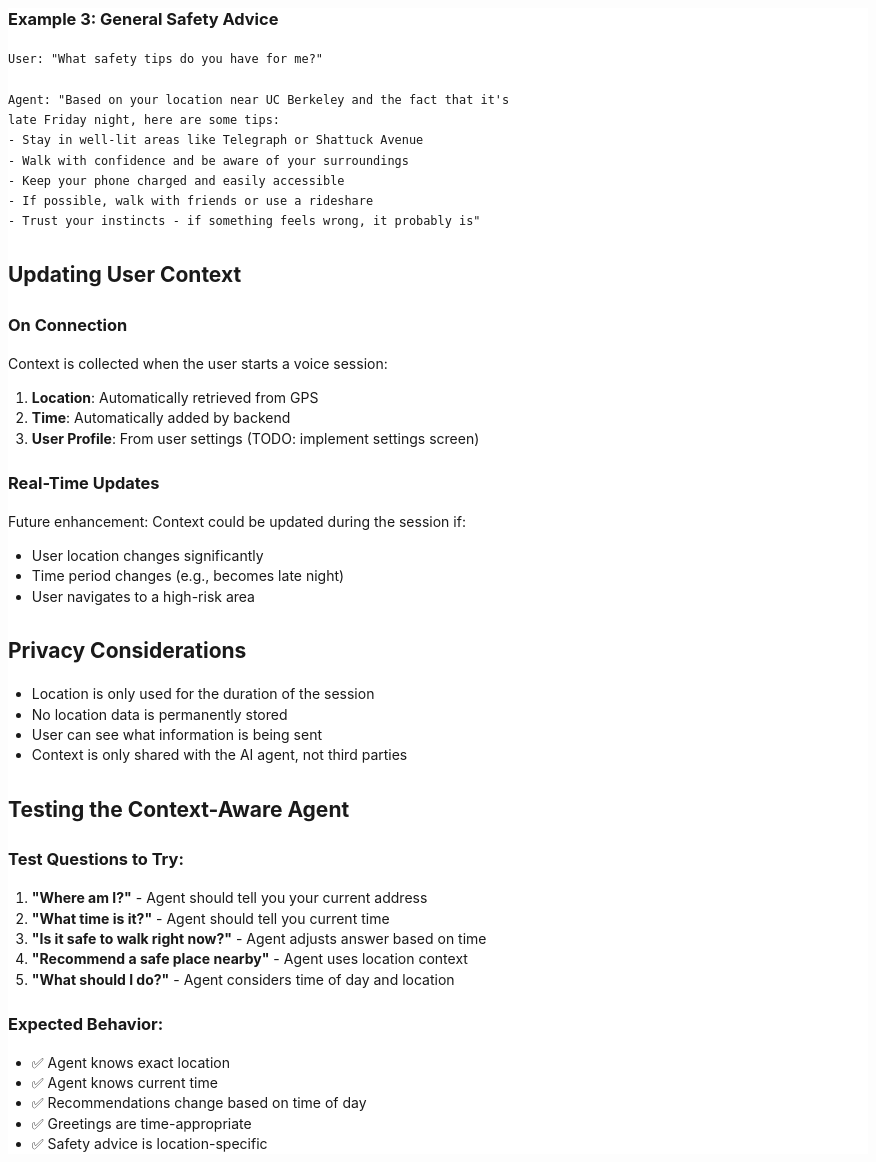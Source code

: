 ### Example 3: General Safety Advice

```
User: "What safety tips do you have for me?"

Agent: "Based on your location near UC Berkeley and the fact that it's
late Friday night, here are some tips:
- Stay in well-lit areas like Telegraph or Shattuck Avenue
- Walk with confidence and be aware of your surroundings
- Keep your phone charged and easily accessible
- If possible, walk with friends or use a rideshare
- Trust your instincts - if something feels wrong, it probably is"
```

## Updating User Context

### On Connection

Context is collected when the user starts a voice session:

1. **Location**: Automatically retrieved from GPS
2. **Time**: Automatically added by backend
3. **User Profile**: From user settings (TODO: implement settings screen)

### Real-Time Updates

Future enhancement: Context could be updated during the session if:
- User location changes significantly
- Time period changes (e.g., becomes late night)
- User navigates to a high-risk area

## Privacy Considerations

- Location is only used for the duration of the session
- No location data is permanently stored
- User can see what information is being sent
- Context is only shared with the AI agent, not third parties

## Testing the Context-Aware Agent

### Test Questions to Try:

1. **"Where am I?"** - Agent should tell you your current address
2. **"What time is it?"** - Agent should tell you current time
3. **"Is it safe to walk right now?"** - Agent adjusts answer based on time
4. **"Recommend a safe place nearby"** - Agent uses location context
5. **"What should I do?"** - Agent considers time of day and location

### Expected Behavior:

- ✅ Agent knows exact location
- ✅ Agent knows current time
- ✅ Recommendations change based on time of day
- ✅ Greetings are time-appropriate
- ✅ Safety advice is location-specific
